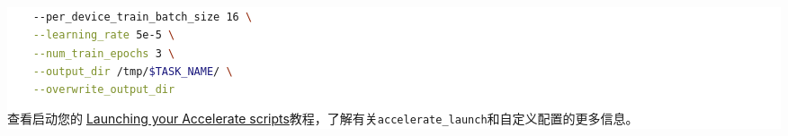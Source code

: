 ```bash
    --per_device_train_batch_size 16 \
    --learning_rate 5e-5 \
    --num_train_epochs 3 \
    --output_dir /tmp/$TASK_NAME/ \
    --overwrite_output_dir
```

查看启动您的 [Launching your Accelerate scripts](https://huggingface.co/docs/accelerate/basic_tutorials/launch)教程，了解有关`accelerate_launch`和自定义配置的更多信息。
